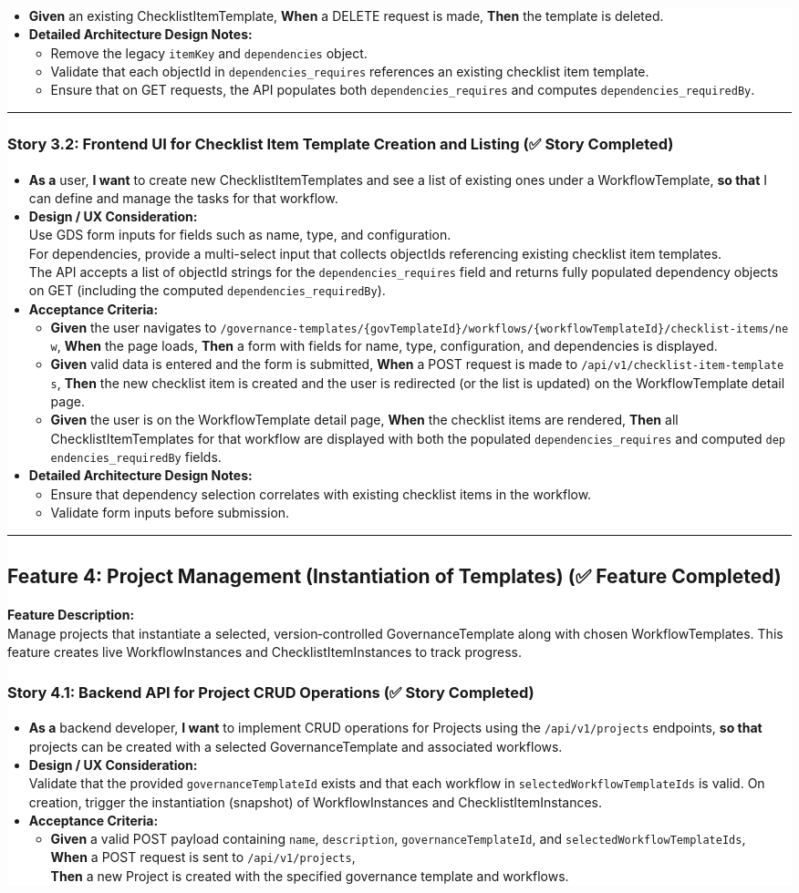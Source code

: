   - **Given** an existing ChecklistItemTemplate,
    **When** a DELETE request is made,
    **Then** the template is deleted.
- **Detailed Architecture Design Notes:**
  - Remove the legacy `itemKey` and `dependencies` object.
  - Validate that each objectId in `dependencies_requires` references an existing checklist item template.
  - Ensure that on GET requests, the API populates both `dependencies_requires` and computes `dependencies_requiredBy`.

---

### Story 3.2: Frontend UI for Checklist Item Template Creation and Listing  (✅ Story Completed)
- **As a** user, **I want** to create new ChecklistItemTemplates and see a list of existing ones under a WorkflowTemplate, **so that** I can define and manage the tasks for that workflow.
- **Design / UX Consideration:**  
  Use GDS form inputs for fields such as name, type, and configuration.  
  For dependencies, provide a multi-select input that collects objectIds referencing existing checklist item templates.  
  The API accepts a list of objectId strings for the `dependencies_requires` field and returns fully populated dependency objects on GET (including the computed `dependencies_requiredBy`).
- **Acceptance Criteria:**
  - **Given** the user navigates to `/governance-templates/{govTemplateId}/workflows/{workflowTemplateId}/checklist-items/new`,
    **When** the page loads,
    **Then** a form with fields for name, type, configuration, and dependencies is displayed.
  - **Given** valid data is entered and the form is submitted,
    **When** a POST request is made to `/api/v1/checklist-item-templates`,
    **Then** the new checklist item is created and the user is redirected (or the list is updated) on the WorkflowTemplate detail page.
  - **Given** the user is on the WorkflowTemplate detail page,
    **When** the checklist items are rendered,
    **Then** all ChecklistItemTemplates for that workflow are displayed with both the populated `dependencies_requires` and computed `dependencies_requiredBy` fields.
- **Detailed Architecture Design Notes:**
  - Ensure that dependency selection correlates with existing checklist items in the workflow.
  - Validate form inputs before submission.

---

## Feature 4: Project Management (Instantiation of Templates) (✅ Feature Completed)

**Feature Description:**  
Manage projects that instantiate a selected, version‑controlled GovernanceTemplate along with chosen WorkflowTemplates. This feature creates live WorkflowInstances and ChecklistItemInstances to track progress.

### Story 4.1: Backend API for Project CRUD Operations (✅ Story Completed)
- **As a** backend developer, **I want** to implement CRUD operations for Projects using the `/api/v1/projects` endpoints, **so that** projects can be created with a selected GovernanceTemplate and associated workflows.
- **Design / UX Consideration:**  
  Validate that the provided `governanceTemplateId` exists and that each workflow in `selectedWorkflowTemplateIds` is valid. On creation, trigger the instantiation (snapshot) of WorkflowInstances and ChecklistItemInstances.
- **Acceptance Criteria:**
  - **Given** a valid POST payload containing `name`, `description`, `governanceTemplateId`, and `selectedWorkflowTemplateIds`,  
    **When** a POST request is sent to `/api/v1/projects`,  
    **Then** a new Project is created with the specified governance template and workflows.